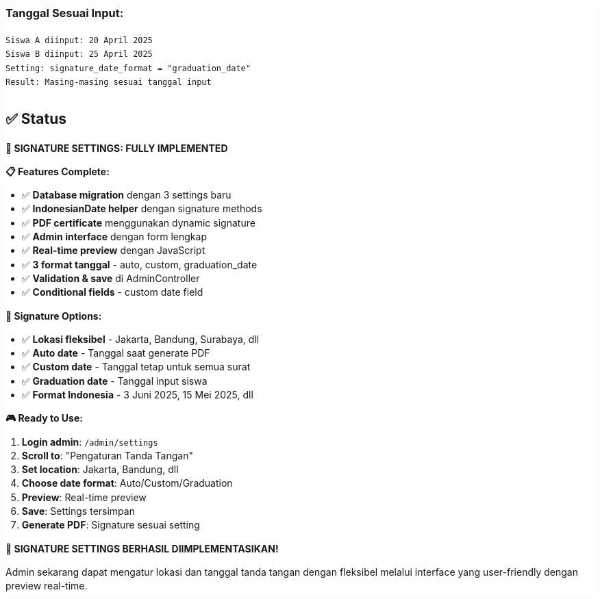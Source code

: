 ### **Tanggal Sesuai Input:**
```
Siswa A diinput: 20 April 2025
Siswa B diinput: 25 April 2025
Setting: signature_date_format = "graduation_date"
Result: Masing-masing sesuai tanggal input
```

## ✅ Status

**🎯 SIGNATURE SETTINGS: FULLY IMPLEMENTED**

**📋 Features Complete:**
- ✅ **Database migration** dengan 3 settings baru
- ✅ **IndonesianDate helper** dengan signature methods
- ✅ **PDF certificate** menggunakan dynamic signature
- ✅ **Admin interface** dengan form lengkap
- ✅ **Real-time preview** dengan JavaScript
- ✅ **3 format tanggal** - auto, custom, graduation_date
- ✅ **Validation & save** di AdminController
- ✅ **Conditional fields** - custom date field

**🚀 Signature Options:**
- ✅ **Lokasi fleksibel** - Jakarta, Bandung, Surabaya, dll
- ✅ **Auto date** - Tanggal saat generate PDF
- ✅ **Custom date** - Tanggal tetap untuk semua surat
- ✅ **Graduation date** - Tanggal input siswa
- ✅ **Format Indonesia** - 3 Juni 2025, 15 Mei 2025, dll

**🎮 Ready to Use:**
1. **Login admin**: `/admin/settings`
2. **Scroll to**: "Pengaturan Tanda Tangan"
3. **Set location**: Jakarta, Bandung, dll
4. **Choose date format**: Auto/Custom/Graduation
5. **Preview**: Real-time preview
6. **Save**: Settings tersimpan
7. **Generate PDF**: Signature sesuai setting

**🎉 SIGNATURE SETTINGS BERHASIL DIIMPLEMENTASIKAN!**

Admin sekarang dapat mengatur lokasi dan tanggal tanda tangan dengan fleksibel melalui interface yang user-friendly dengan preview real-time.
